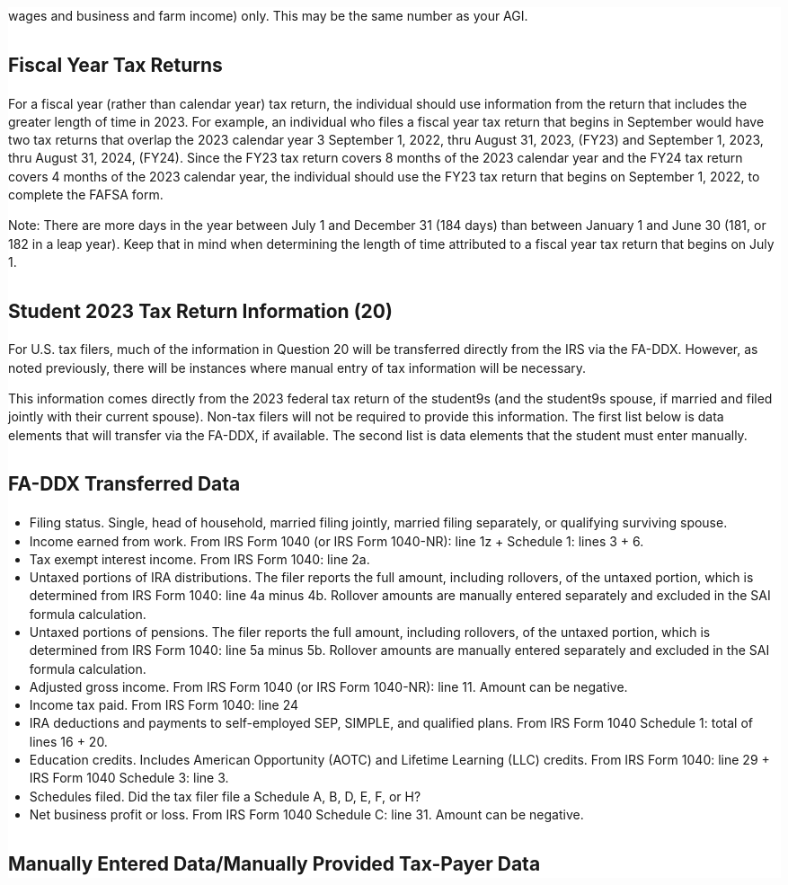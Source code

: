 wages	and	business	and	farm	income)	only.	This	may	be	the	same	number	as	your	AGI.

## Fiscal	Year	Tax	Returns

For	a	fiscal	year	(rather	than	calendar	year)	tax	return,	the	individual	should	use	information	from	the	return	that	includes the	greater	length	of	time	in	2023.	For	example,	an	individual	who	files	a	fiscal	year	tax	return	that	begins	in	September would	have	two	tax	returns	that	overlap	the	2023	calendar	year	3	September	1,	2022,	thru	August	31,	2023,	(FY23)	and September	1,	2023,	thru	August	31,	2024,	(FY24).	Since	the	FY23	tax	return	covers	8	months	of	the	2023	calendar	year and	the	FY24	tax	return	covers	4	months	of	the	2023	calendar	year,	the	individual	should	use	the	FY23	tax	return	that begins	on	September	1,	2022,	to	complete	the	FAFSA	form.

Note: There	are	more	days	in	the	year	between	July	1	and	December	31	(184	days)	than	between	January	1	and	June	30 (181,	or	182	in	a	leap	year).	Keep	that	in	mind	when	determining	the	length	of	time	attributed	to	a	fiscal	year	tax	return that	begins	on	July	1.

## Student	2023	Tax	Return	Information	(20)

For	U.S.	tax	filers,	much	of	the	information	in Question	20 will	be	transferred	directly	from	the	IRS	via	the	FA-DDX. However,	as	noted	previously,	there	will	be	instances	where	manual	entry	of	tax	information	will	be	necessary.

This	information	comes	directly	from	the	2023	federal	tax	return	of	the	student9s	(and	the	student9s	spouse,	if	married and	filed	jointly	with	their	current	spouse).	Non-tax	filers	will	not	be	required	to	provide	this	information.	The	first	list below	is	data	elements	that	will	transfer	via	the	FA-DDX,	if	available.	The	second	list	is	data	elements	that	the	student must	enter	manually.

## FA-DDX	Transferred	Data

- Filing	status. Single,	head	of	household,	married	filing	jointly,	married	filing	separately,	or	qualifying	surviving spouse.
- Income	earned	from	work. From	IRS	Form	1040	(or	IRS	Form	1040-NR):	line	1z	+	Schedule	1:	lines	3	+	6.
- Tax	exempt	interest	income. From	IRS	Form	1040:	line	2a.
- Untaxed	portions	of	IRA	distributions. The	filer	reports	the	full	amount,	including	rollovers,	of	the	untaxed portion,	which	is	determined	from	IRS	Form	1040:	line	4a	minus	4b.	Rollover	amounts	are	manually	entered separately	and	excluded	in	the	SAI	formula	calculation.
- Untaxed	portions	of	pensions. The	filer	reports	the	full	amount,	including	rollovers,	of	the	untaxed	portion,	which is	determined	from	IRS	Form	1040:	line	5a	minus	5b.	Rollover	amounts	are	manually	entered	separately	and excluded	in	the	SAI	formula	calculation.
- Adjusted	gross	income. From	IRS	Form	1040	(or	IRS	Form	1040-NR):	line	11.	Amount	can	be	negative.
- Income	tax	paid. From	IRS	Form	1040:	line	24
- IRA	deductions	and	payments	to	self-employed	SEP,	SIMPLE,	and	qualified	plans. From	IRS	Form	1040 Schedule	1:	total	of	lines	16	+	20.
- Education	credits.	Includes	American	Opportunity	(AOTC)	and	Lifetime	Learning	(LLC)	credits. From	IRS Form	1040:	line	29	+	IRS	Form	1040	Schedule	3:	line	3.
- Schedules	filed. Did	the	tax	filer	file	a	Schedule	A,	B,	D,	E,	F,	or	H?
- Net	business	profit	or	loss. From	IRS	Form	1040	Schedule	C:	line	31.	Amount	can	be	negative.

## Manually	Entered	Data/Manually	Provided	Tax-Payer	Data
